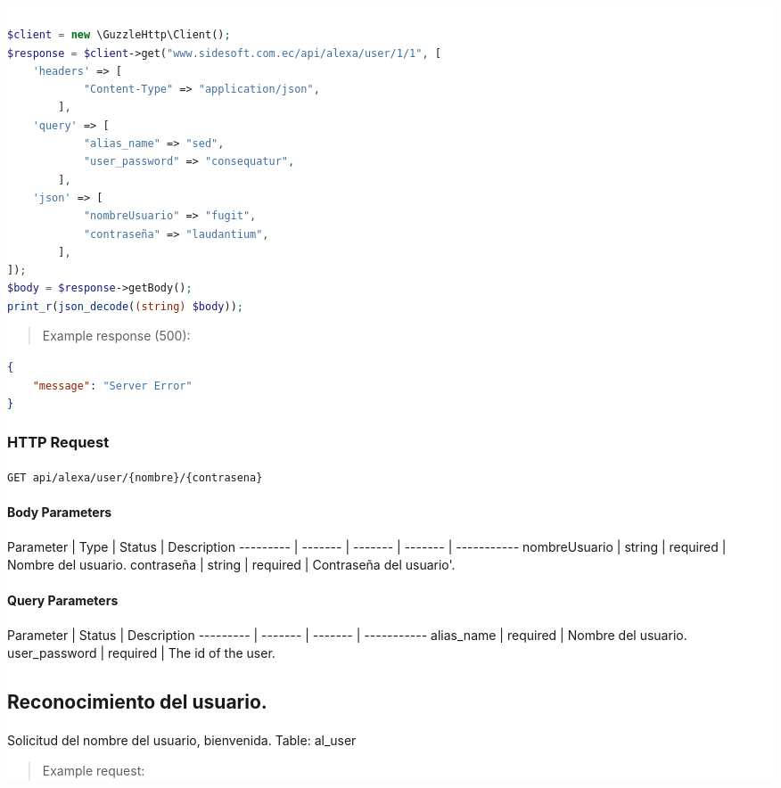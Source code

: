 ```javascript
```

```php

$client = new \GuzzleHttp\Client();
$response = $client->get("www.sidesoft.com.ec/api/alexa/user/1/1", [
    'headers' => [
            "Content-Type" => "application/json",
        ],
    'query' => [
            "alias_name" => "sed",
            "user_password" => "consequatur",
        ],
    'json' => [
            "nombreUsuario" => "fugit",
            "contraseña" => "laudantium",
        ],
]);
$body = $response->getBody();
print_r(json_decode((string) $body));
```


> Example response (500):

```json
{
    "message": "Server Error"
}
```

### HTTP Request
`GET api/alexa/user/{nombre}/{contrasena}`

#### Body Parameters

Parameter | Type | Status | Description
--------- | ------- | ------- | ------- | -----------
    nombreUsuario | string |  required  | Nombre del usuario.
    contraseña | string |  required  | Contraseña del usuario'.
#### Query Parameters

Parameter | Status | Description
--------- | ------- | ------- | -----------
    alias_name |  required  | Nombre del usuario.
    user_password |  required  | The id of the user.




## Reconocimiento del usuario.

Solicitud del nombre del usuario, bienvenida. Table: al_user

> Example request:
